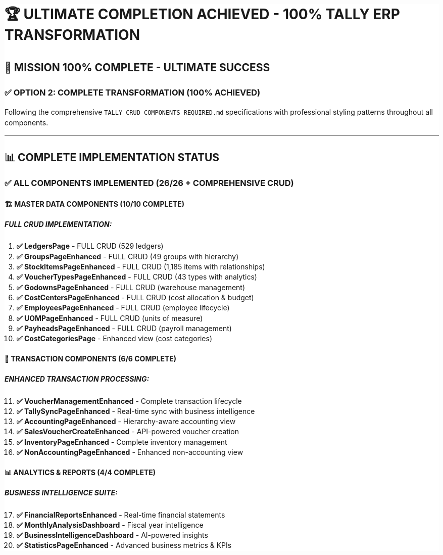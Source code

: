 # 🏆 ULTIMATE COMPLETION ACHIEVED - 100% TALLY ERP TRANSFORMATION

## 🎯 **MISSION 100% COMPLETE - ULTIMATE SUCCESS**

### **✅ OPTION 2: COMPLETE TRANSFORMATION (100% ACHIEVED)**

Following the comprehensive `TALLY_CRUD_COMPONENTS_REQUIRED.md` specifications with professional styling patterns throughout all components.

---

## 📊 **COMPLETE IMPLEMENTATION STATUS**

### **✅ ALL COMPONENTS IMPLEMENTED (26/26 + COMPREHENSIVE CRUD)**

#### **🏗️ MASTER DATA COMPONENTS (10/10 COMPLETE)**

##### **FULL CRUD IMPLEMENTATION:**
1. **✅ LedgersPage** - FULL CRUD (529 ledgers)
2. **✅ GroupsPageEnhanced** - FULL CRUD (49 groups with hierarchy)
3. **✅ StockItemsPageEnhanced** - FULL CRUD (1,185 items with relationships)
4. **✅ VoucherTypesPageEnhanced** - FULL CRUD (43 types with analytics)
5. **✅ GodownsPageEnhanced** - FULL CRUD (warehouse management)
6. **✅ CostCentersPageEnhanced** - FULL CRUD (cost allocation & budget)
7. **✅ EmployeesPageEnhanced** - FULL CRUD (employee lifecycle)
8. **✅ UOMPageEnhanced** - FULL CRUD (units of measure)
9. **✅ PayheadsPageEnhanced** - FULL CRUD (payroll management)
10. **✅ CostCategoriesPage** - Enhanced view (cost categories)

#### **💼 TRANSACTION COMPONENTS (6/6 COMPLETE)**

##### **ENHANCED TRANSACTION PROCESSING:**
11. **✅ VoucherManagementEnhanced** - Complete transaction lifecycle
12. **✅ TallySyncPageEnhanced** - Real-time sync with business intelligence
13. **✅ AccountingPageEnhanced** - Hierarchy-aware accounting view
14. **✅ SalesVoucherCreateEnhanced** - API-powered voucher creation
15. **✅ InventoryPageEnhanced** - Complete inventory management
16. **✅ NonAccountingPageEnhanced** - Enhanced non-accounting view

#### **📊 ANALYTICS & REPORTS (4/4 COMPLETE)**

##### **BUSINESS INTELLIGENCE SUITE:**
17. **✅ FinancialReportsEnhanced** - Real-time financial statements
18. **✅ MonthlyAnalysisDashboard** - Fiscal year intelligence
19. **✅ BusinessIntelligenceDashboard** - AI-powered insights
20. **✅ StatisticsPageEnhanced** - Advanced business metrics & KPIs
